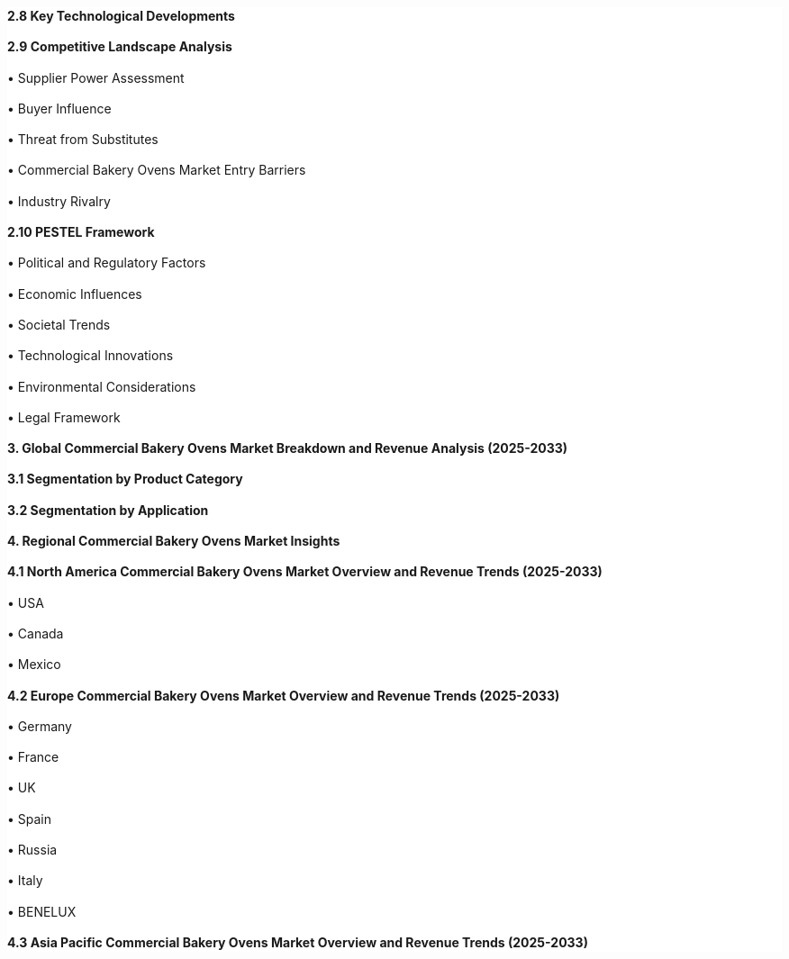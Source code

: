<strong>2.8 Key Technological Developments</strong>

<strong>2.9 Competitive Landscape Analysis</strong>

• Supplier Power Assessment

• Buyer Influence

• Threat from Substitutes

• Commercial Bakery Ovens Market Entry Barriers

• Industry Rivalry

<strong>2.10 PESTEL Framework</strong>

• Political and Regulatory Factors

• Economic Influences

• Societal Trends

• Technological Innovations

• Environmental Considerations

• Legal Framework

<strong>3. Global Commercial Bakery Ovens Market Breakdown and Revenue Analysis (2025-2033)</strong>

<strong>3.1 Segmentation by Product Category</strong>

<strong>3.2 Segmentation by Application</strong>

<strong>4. Regional Commercial Bakery Ovens Market Insights</strong>

<strong>4.1 North America Commercial Bakery Ovens Market Overview and Revenue Trends (2025-2033)</strong>

• USA

• Canada

• Mexico

<strong>4.2 Europe Commercial Bakery Ovens Market Overview and Revenue Trends (2025-2033)</strong>

• Germany

• France

• UK

• Spain

• Russia

• Italy

• BENELUX

<strong>4.3 Asia Pacific Commercial Bakery Ovens Market Overview and Revenue Trends (2025-2033)</strong>
